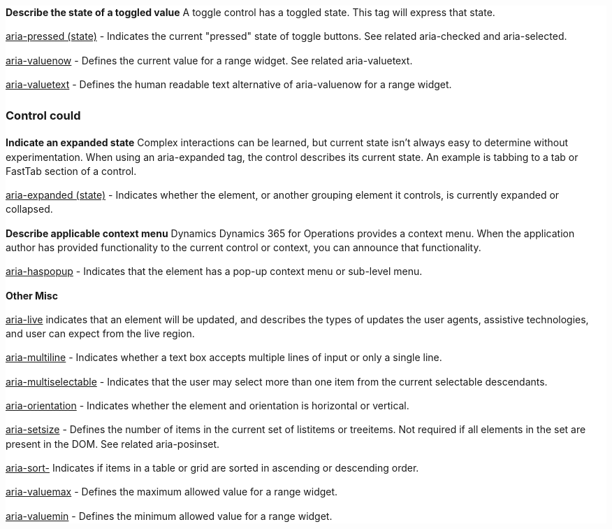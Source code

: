 **Describe the state of a toggled value** A toggle control has a toggled state. This tag will express that state.

[aria-pressed (state)](http://www.w3.org/TR/wai-aria/states_and_properties#aria-pressed) - Indicates the current "pressed" state of toggle buttons. See related aria-checked and aria-selected.

[aria-valuenow](http://www.w3.org/TR/wai-aria/states_and_properties#aria-valuenow) - Defines the current value for a range widget. See related aria-valuetext.

[aria-valuetext](http://www.w3.org/TR/wai-aria/states_and_properties#aria-valuetext) - Defines the human readable text alternative of aria-valuenow for a range widget.

### Control could

**Indicate an expanded state** Complex interactions can be learned, but current state isn’t always easy to determine without experimentation. When using an aria-expanded tag, the control describes its current state. An example is tabbing to a tab or FastTab section of a control.

[aria-expanded (state)](http://www.w3.org/TR/wai-aria/states_and_properties#aria-expanded) - Indicates whether the element, or another grouping element it controls, is currently expanded or collapsed.

**Describe applicable context menu** Dynamics Dynamics 365 for Operations provides a context menu. When the application author has provided functionality to the current control or context, you can announce that functionality.

[aria-haspopup](http://www.w3.org/TR/wai-aria/states_and_properties#aria-haspopup) - Indicates that the element has a pop-up context menu or sub-level menu.

**Other Misc**

[aria-live](http://www.w3.org/TR/wai-aria/states_and_properties#aria-live) indicates that an element will be updated, and describes the types of updates the user agents, assistive technologies, and user can expect from the live region.

[aria-multiline](http://www.w3.org/TR/wai-aria/states_and_properties#aria-multiline) - Indicates whether a text box accepts multiple lines of input or only a single line.

[aria-multiselectable](http://www.w3.org/TR/wai-aria/states_and_properties#aria-multiselectable) - Indicates that the user may select more than one item from the current selectable descendants.

[aria-orientation](http://www.w3.org/TR/wai-aria/states_and_properties#aria-orientation) - Indicates whether the element and orientation is horizontal or vertical.

[aria-setsize](http://www.w3.org/TR/wai-aria/states_and_properties#aria-setsize) - Defines the number of items in the current set of listitems or treeitems. Not required if all elements in the set are present in the DOM. See related aria-posinset.

[aria-sort-](http://www.w3.org/TR/wai-aria/states_and_properties#aria-sort) Indicates if items in a table or grid are sorted in ascending or descending order.

[aria-valuemax](http://www.w3.org/TR/wai-aria/states_and_properties#aria-valuemax) - Defines the maximum allowed value for a range widget.

[aria-valuemin](http://www.w3.org/TR/wai-aria/states_and_properties#aria-valuemin) - Defines the minimum allowed value for a range widget.



